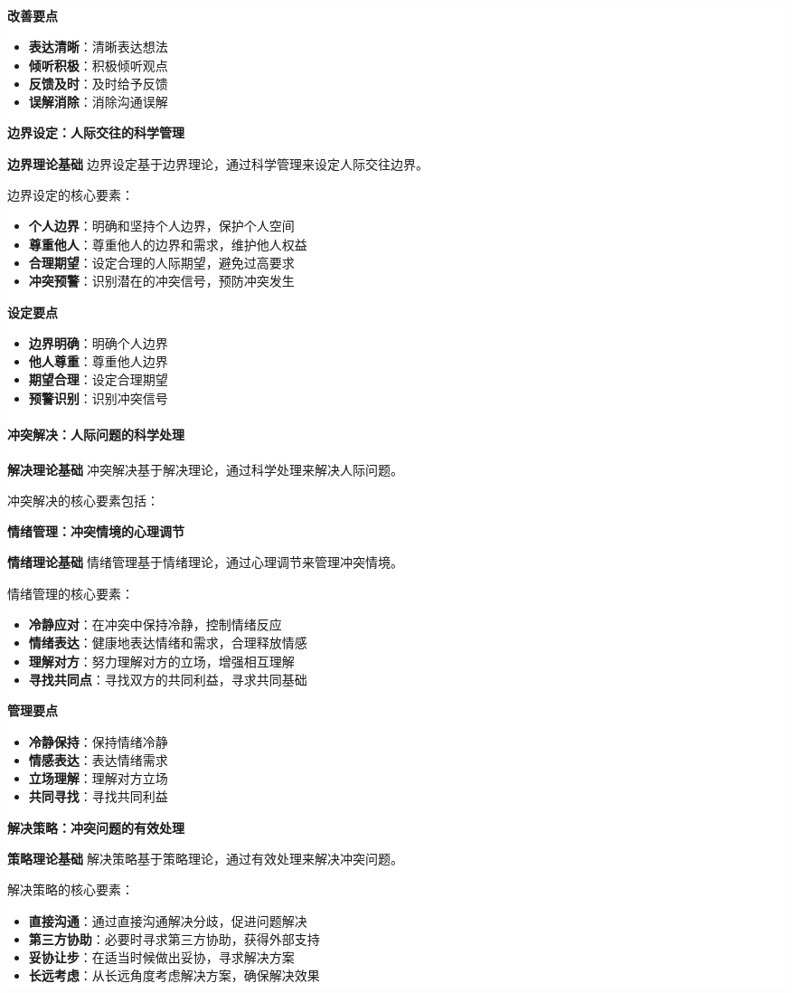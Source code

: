 **改善要点**
- **表达清晰**：清晰表达想法
- **倾听积极**：积极倾听观点
- **反馈及时**：及时给予反馈
- **误解消除**：消除沟通误解

**边界设定：人际交往的科学管理**

**边界理论基础**
边界设定基于边界理论，通过科学管理来设定人际交往边界。

边界设定的核心要素：
- **个人边界**：明确和坚持个人边界，保护个人空间
- **尊重他人**：尊重他人的边界和需求，维护他人权益
- **合理期望**：设定合理的人际期望，避免过高要求
- **冲突预警**：识别潜在的冲突信号，预防冲突发生

**设定要点**
- **边界明确**：明确个人边界
- **他人尊重**：尊重他人边界
- **期望合理**：设定合理期望
- **预警识别**：识别冲突信号

#### 冲突解决：人际问题的科学处理

**解决理论基础**
冲突解决基于解决理论，通过科学处理来解决人际问题。

冲突解决的核心要素包括：

**情绪管理：冲突情境的心理调节**

**情绪理论基础**
情绪管理基于情绪理论，通过心理调节来管理冲突情境。

情绪管理的核心要素：
- **冷静应对**：在冲突中保持冷静，控制情绪反应
- **情绪表达**：健康地表达情绪和需求，合理释放情感
- **理解对方**：努力理解对方的立场，增强相互理解
- **寻找共同点**：寻找双方的共同利益，寻求共同基础

**管理要点**
- **冷静保持**：保持情绪冷静
- **情感表达**：表达情绪需求
- **立场理解**：理解对方立场
- **共同寻找**：寻找共同利益

**解决策略：冲突问题的有效处理**

**策略理论基础**
解决策略基于策略理论，通过有效处理来解决冲突问题。

解决策略的核心要素：
- **直接沟通**：通过直接沟通解决分歧，促进问题解决
- **第三方协助**：必要时寻求第三方协助，获得外部支持
- **妥协让步**：在适当时候做出妥协，寻求解决方案
- **长远考虑**：从长远角度考虑解决方案，确保解决效果
